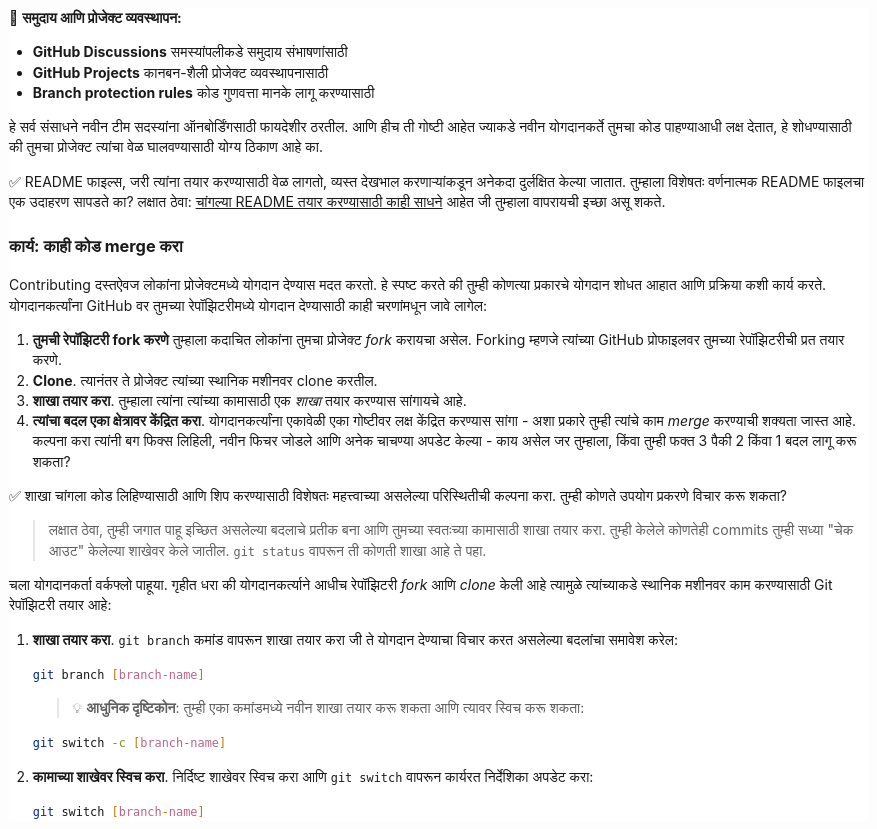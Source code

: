 💬 **समुदाय आणि प्रोजेक्ट व्यवस्थापन:**
- **GitHub Discussions** समस्यांपलीकडे समुदाय संभाषणांसाठी
- **GitHub Projects** कानबन-शैली प्रोजेक्ट व्यवस्थापनासाठी
- **Branch protection rules** कोड गुणवत्ता मानके लागू करण्यासाठी

हे सर्व संसाधने नवीन टीम सदस्यांना ऑनबोर्डिंगसाठी फायदेशीर ठरतील. आणि हीच ती गोष्टी आहेत ज्याकडे नवीन योगदानकर्ते तुमचा कोड पाहण्याआधी लक्ष देतात, हे शोधण्यासाठी की तुमचा प्रोजेक्ट त्यांचा वेळ घालवण्यासाठी योग्य ठिकाण आहे का.

✅ README फाइल्स, जरी त्यांना तयार करण्यासाठी वेळ लागतो, व्यस्त देखभाल करणाऱ्यांकडून अनेकदा दुर्लक्षित केल्या जातात. तुम्हाला विशेषतः वर्णनात्मक README फाइलचा एक उदाहरण सापडते का? लक्षात ठेवा: [चांगल्या README तयार करण्यासाठी काही साधने](https://www.makeareadme.com/) आहेत जी तुम्हाला वापरायची इच्छा असू शकते.

### कार्य: काही कोड merge करा

Contributing दस्तऐवज लोकांना प्रोजेक्टमध्ये योगदान देण्यास मदत करतो. हे स्पष्ट करते की तुम्ही कोणत्या प्रकारचे योगदान शोधत आहात आणि प्रक्रिया कशी कार्य करते. योगदानकर्त्यांना GitHub वर तुमच्या रेपॉझिटरीमध्ये योगदान देण्यासाठी काही चरणांमधून जावे लागेल:

1. **तुमची रेपॉझिटरी fork करणे** तुम्हाला कदाचित लोकांना तुमचा प्रोजेक्ट _fork_ करायचा असेल. Forking म्हणजे त्यांच्या GitHub प्रोफाइलवर तुमच्या रेपॉझिटरीची प्रत तयार करणे.
1. **Clone**. त्यानंतर ते प्रोजेक्ट त्यांच्या स्थानिक मशीनवर clone करतील.
1. **शाखा तयार करा**. तुम्हाला त्यांना त्यांच्या कामासाठी एक _शाखा_ तयार करण्यास सांगायचे आहे.
1. **त्यांचा बदल एका क्षेत्रावर केंद्रित करा**. योगदानकर्त्यांना एकावेळी एका गोष्टीवर लक्ष केंद्रित करण्यास सांगा - अशा प्रकारे तुम्ही त्यांचे काम _merge_ करण्याची शक्यता जास्त आहे. कल्पना करा त्यांनी बग फिक्स लिहिली, नवीन फिचर जोडले आणि अनेक चाचण्या अपडेट केल्या - काय असेल जर तुम्हाला, किंवा तुम्ही फक्त 3 पैकी 2 किंवा 1 बदल लागू करू शकता?

✅ शाखा चांगला कोड लिहिण्यासाठी आणि शिप करण्यासाठी विशेषतः महत्त्वाच्या असलेल्या परिस्थितीची कल्पना करा. तुम्ही कोणते उपयोग प्रकरणे विचार करू शकता?

> लक्षात ठेवा, तुम्ही जगात पाहू इच्छित असलेल्या बदलाचे प्रतीक बना आणि तुमच्या स्वतःच्या कामासाठी शाखा तयार करा. तुम्ही केलेले कोणतेही commits तुम्ही सध्या "चेक आउट" केलेल्या शाखेवर केले जातील. `git status` वापरून ती कोणती शाखा आहे ते पहा.

चला योगदानकर्ता वर्कफ्लो पाहूया. गृहीत धरा की योगदानकर्त्याने आधीच रेपॉझिटरी _fork_ आणि _clone_ केली आहे त्यामुळे त्यांच्याकडे स्थानिक मशीनवर काम करण्यासाठी Git रेपॉझिटरी तयार आहे:

1. **शाखा तयार करा**. `git branch` कमांड वापरून शाखा तयार करा जी ते योगदान देण्याचा विचार करत असलेल्या बदलांचा समावेश करेल:

   ```bash
   git branch [branch-name]
   ```

   > 💡 **आधुनिक दृष्टिकोन**: तुम्ही एका कमांडमध्ये नवीन शाखा तयार करू शकता आणि त्यावर स्विच करू शकता:
   ```bash
   git switch -c [branch-name]
   ```

1. **कामाच्या शाखेवर स्विच करा**. निर्दिष्ट शाखेवर स्विच करा आणि `git switch` वापरून कार्यरत निर्देशिका अपडेट करा:

   ```bash
   git switch [branch-name]
   ```
